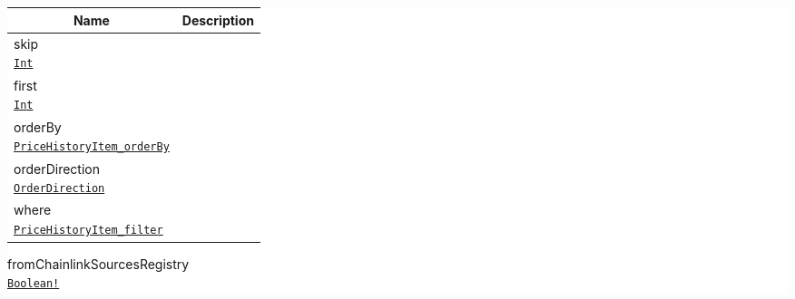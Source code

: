 <table>
<thead><tr><th>Name</th><th>Description</th></tr></thead>
<tbody>
<tr>
<td>
skip<br />
<a href="/docs/Ethereum-v2/scalars#int"><code>Int</code></a>
</td>
<td>

</td>
</tr>
<tr>
<td>
first<br />
<a href="/docs/Ethereum-v2/scalars#int"><code>Int</code></a>
</td>
<td>

</td>
</tr>
<tr>
<td>
orderBy<br />
<a href="/docs/Ethereum-v2/enums#pricehistoryitem_orderby"><code>PriceHistoryItem_orderBy</code></a>
</td>
<td>

</td>
</tr>
<tr>
<td>
orderDirection<br />
<a href="/docs/Ethereum-v2/enums#orderdirection"><code>OrderDirection</code></a>
</td>
<td>

</td>
</tr>
<tr>
<td>
where<br />
<a href="/docs/Ethereum-v2/inputObjects#pricehistoryitem_filter"><code>PriceHistoryItem_filter</code></a>
</td>
<td>

</td>
</tr>
</tbody>
</table>

</td>
</tr>
<tr>
<td>
fromChainlinkSourcesRegistry<br />
<a href="/docs/Ethereum-v2/scalars#boolean"><code>Boolean!</code></a>
</td>
<td>
